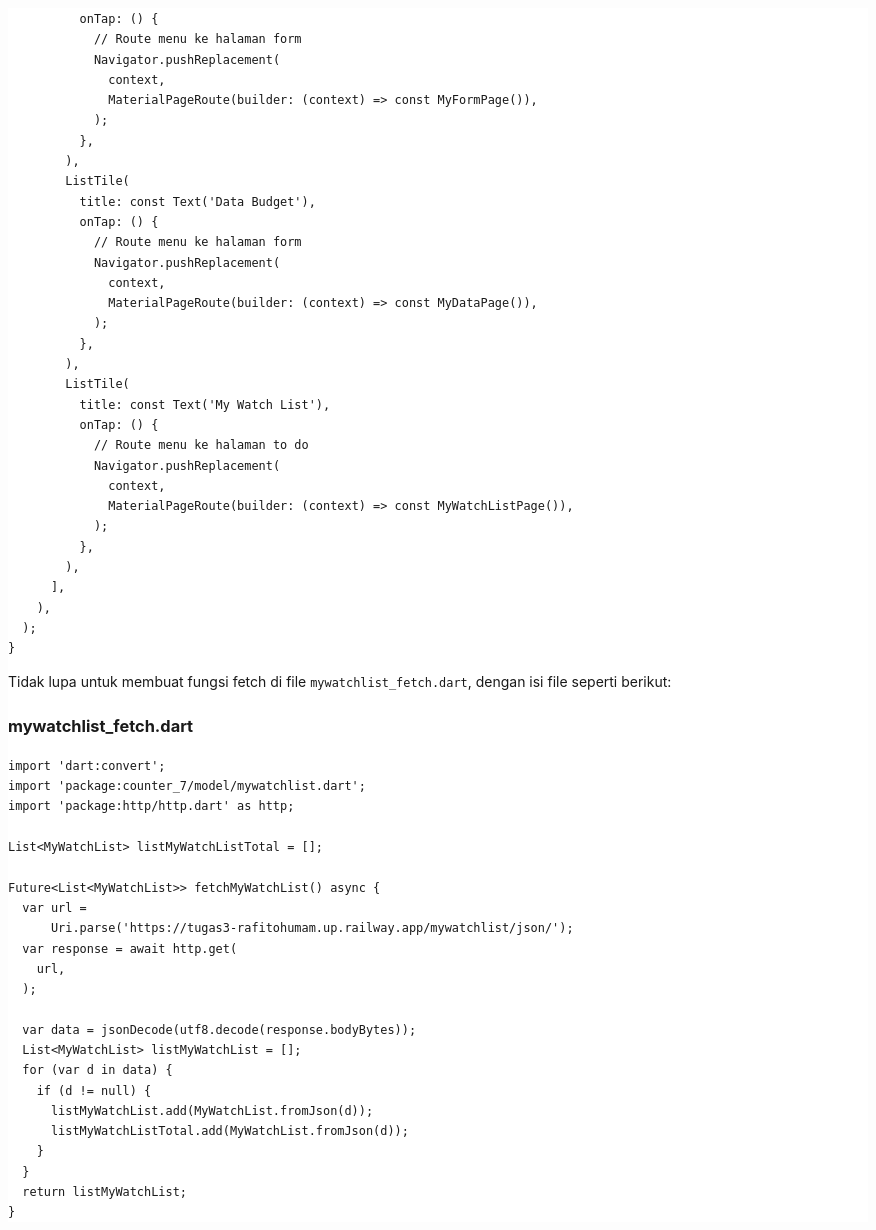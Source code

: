 ```shell
          onTap: () {
            // Route menu ke halaman form
            Navigator.pushReplacement(
              context,
              MaterialPageRoute(builder: (context) => const MyFormPage()),
            );
          },
        ),
        ListTile(
          title: const Text('Data Budget'),
          onTap: () {
            // Route menu ke halaman form
            Navigator.pushReplacement(
              context,
              MaterialPageRoute(builder: (context) => const MyDataPage()),
            );
          },
        ),
        ListTile(
          title: const Text('My Watch List'),
          onTap: () {
            // Route menu ke halaman to do
            Navigator.pushReplacement(
              context,
              MaterialPageRoute(builder: (context) => const MyWatchListPage()),
            );
          },
        ),
      ],
    ),
  );
}
```

Tidak lupa untuk membuat fungsi fetch di file `mywatchlist_fetch.dart`, dengan isi file seperti berikut:

### mywatchlist_fetch.dart

```shell
import 'dart:convert';
import 'package:counter_7/model/mywatchlist.dart';
import 'package:http/http.dart' as http;

List<MyWatchList> listMyWatchListTotal = [];

Future<List<MyWatchList>> fetchMyWatchList() async {
  var url =
      Uri.parse('https://tugas3-rafitohumam.up.railway.app/mywatchlist/json/');
  var response = await http.get(
    url,
  );

  var data = jsonDecode(utf8.decode(response.bodyBytes));
  List<MyWatchList> listMyWatchList = [];
  for (var d in data) {
    if (d != null) {
      listMyWatchList.add(MyWatchList.fromJson(d));
      listMyWatchListTotal.add(MyWatchList.fromJson(d));
    }
  }
  return listMyWatchList;
}

```